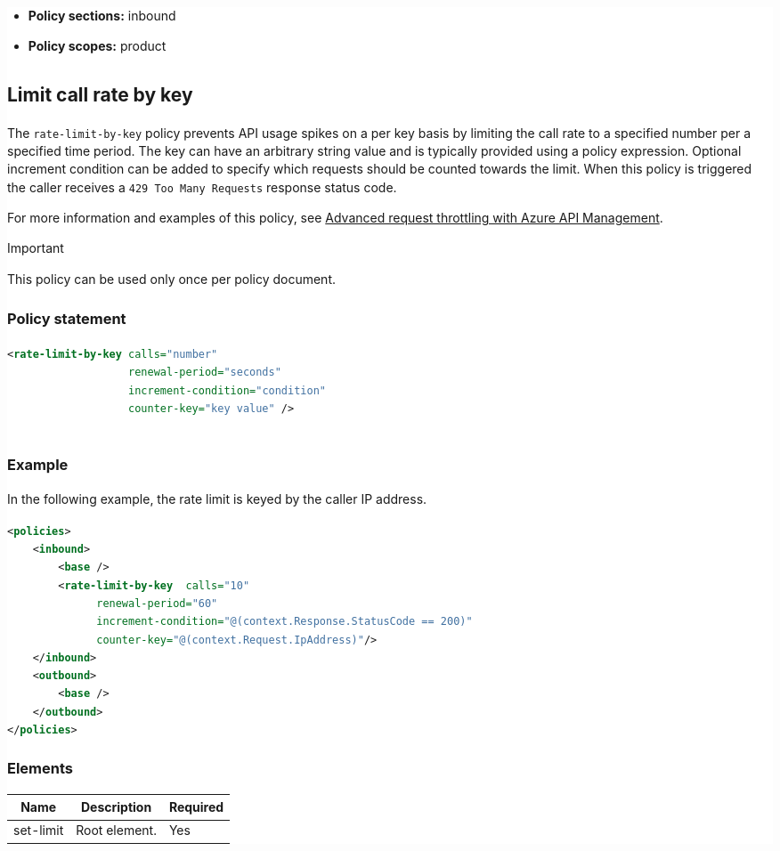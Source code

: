 -   **Policy sections:** inbound  
  
-   **Policy scopes:** product  
  
##  <a name="LimitCallRateByKey"></a> Limit call rate by key  
 The `rate-limit-by-key` policy prevents API usage spikes on a per key basis by limiting the call rate to a specified number per a specified time period. The key can have an arbitrary string value and is typically provided using a policy expression. Optional increment condition can be added to specify which requests should be counted towards the limit. When this policy is triggered the caller receives a `429 Too Many Requests` response status code.  
  
 For more information and examples of this policy, see [Advanced request throttling with Azure API Management](https://azure.microsoft.com/documentation/articles/api-management-sample-flexible-throttling/).  
  
> [!IMPORTANT]
>  This policy can be used only once per policy document.  
  
### Policy statement  
  
```xml  
<rate-limit-by-key calls="number"  
                   renewal-period="seconds"   
                   increment-condition="condition"   
                   counter-key="key value" />  
  
```  
  
### Example  
 In the following example, the rate limit is keyed by the caller IP address.  
  
```xml  
<policies>  
    <inbound>  
        <base />  
        <rate-limit-by-key  calls="10"  
              renewal-period="60"  
              increment-condition="@(context.Response.StatusCode == 200)"  
              counter-key="@(context.Request.IpAddress)"/>  
    </inbound>  
    <outbound>  
        <base />          
    </outbound>  
</policies>  
```  
  
### Elements  
  
|Name|Description|Required|  
|----------|-----------------|--------------|  
|set-limit|Root element.|Yes|  
  